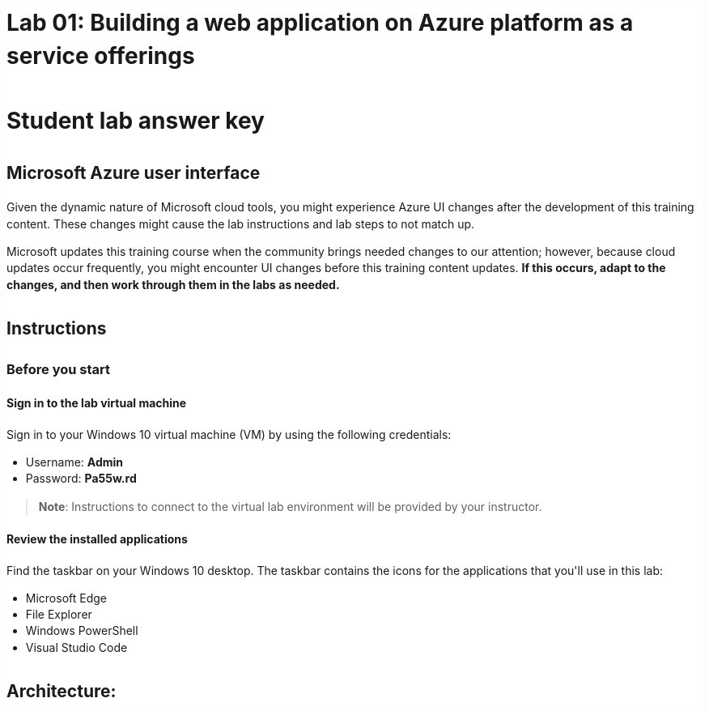 # Lab 01: Building a web application on Azure platform as a service offerings

# Student lab answer key

## Microsoft Azure user interface

Given the dynamic nature of Microsoft cloud tools, you might experience Azure UI changes after the development of this training content. These changes might cause the lab instructions and lab steps to not match up.

Microsoft updates this training course when the community brings needed changes to our attention; however, because cloud updates occur frequently, you might encounter UI changes before this training content updates. **If this occurs, adapt to the changes, and then work through them in the labs as needed.**

## Instructions

### Before you start

#### Sign in to the lab virtual machine

Sign in to your Windows 10 virtual machine (VM) by using the following credentials:

- Username: **Admin**
- Password: **Pa55w.rd**

> **Note**: Instructions to connect to the virtual lab environment will be provided by your instructor.

#### Review the installed applications

Find the taskbar on your Windows 10 desktop. The taskbar contains the icons for the applications that you'll use in this lab:

- Microsoft Edge
- File Explorer
- Windows PowerShell
- Visual Studio Code



## **Architecture:**
